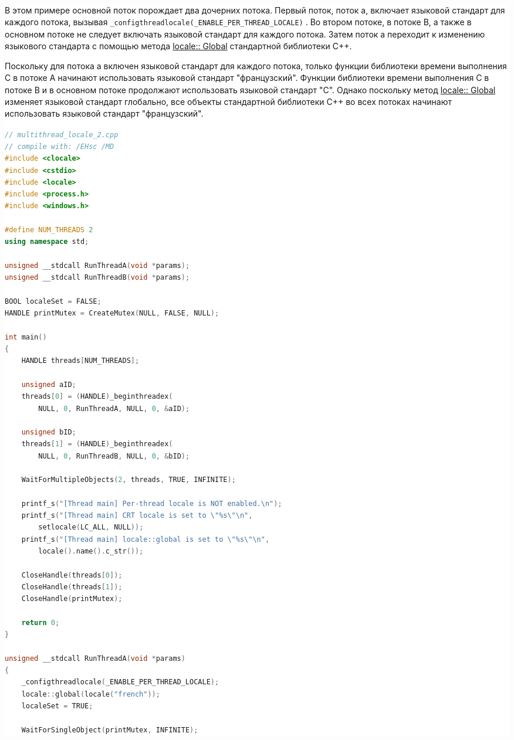 В этом примере основной поток порождает два дочерних потока. Первый поток, поток а, включает языковой стандарт для каждого потока, вызывая `_configthreadlocale(_ENABLE_PER_THREAD_LOCALE)` . Во втором потоке, в потоке B, а также в основном потоке не следует включать языковой стандарт для каждого потока. Затем поток а переходит к изменению языкового стандарта с помощью метода [locale:: Global](../standard-library/locale-class.md#global) стандартной библиотеки C++.

Поскольку для потока а включен языковой стандарт для каждого потока, только функции библиотеки времени выполнения C в потоке A начинают использовать языковой стандарт "французский". Функции библиотеки времени выполнения C в потоке B и в основном потоке продолжают использовать языковой стандарт "C". Однако поскольку метод [locale:: Global](../standard-library/locale-class.md#global) изменяет языковой стандарт глобально, все объекты стандартной библиотеки C++ во всех потоках начинают использовать языковой стандарт "французский".

```cpp
// multithread_locale_2.cpp
// compile with: /EHsc /MD
#include <clocale>
#include <cstdio>
#include <locale>
#include <process.h>
#include <windows.h>

#define NUM_THREADS 2
using namespace std;

unsigned __stdcall RunThreadA(void *params);
unsigned __stdcall RunThreadB(void *params);

BOOL localeSet = FALSE;
HANDLE printMutex = CreateMutex(NULL, FALSE, NULL);

int main()
{
    HANDLE threads[NUM_THREADS];

    unsigned aID;
    threads[0] = (HANDLE)_beginthreadex(
        NULL, 0, RunThreadA, NULL, 0, &aID);

    unsigned bID;
    threads[1] = (HANDLE)_beginthreadex(
        NULL, 0, RunThreadB, NULL, 0, &bID);

    WaitForMultipleObjects(2, threads, TRUE, INFINITE);

    printf_s("[Thread main] Per-thread locale is NOT enabled.\n");
    printf_s("[Thread main] CRT locale is set to \"%s\"\n",
        setlocale(LC_ALL, NULL));
    printf_s("[Thread main] locale::global is set to \"%s\"\n",
        locale().name().c_str());

    CloseHandle(threads[0]);
    CloseHandle(threads[1]);
    CloseHandle(printMutex);

    return 0;
}

unsigned __stdcall RunThreadA(void *params)
{
    _configthreadlocale(_ENABLE_PER_THREAD_LOCALE);
    locale::global(locale("french"));
    localeSet = TRUE;

    WaitForSingleObject(printMutex, INFINITE);
```
